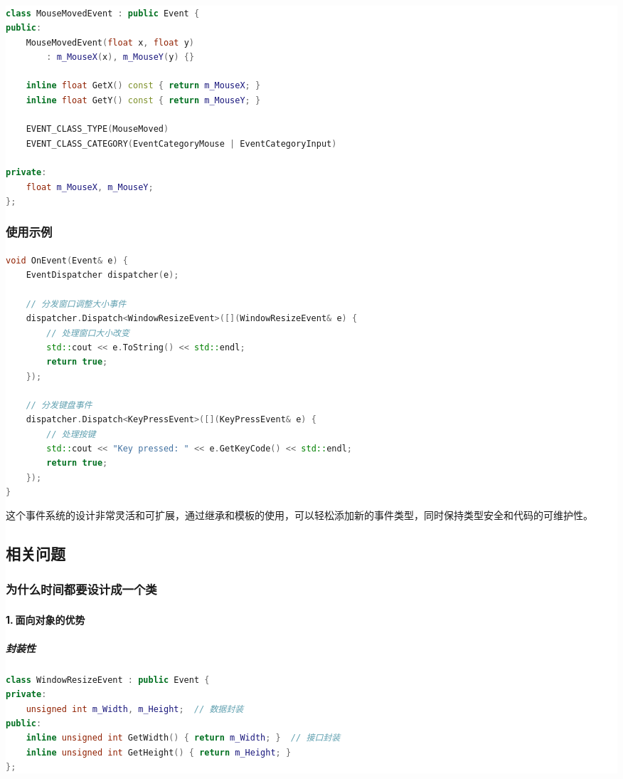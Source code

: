 ```cpp
class MouseMovedEvent : public Event {
public:
    MouseMovedEvent(float x, float y)
        : m_MouseX(x), m_MouseY(y) {}

    inline float GetX() const { return m_MouseX; }
    inline float GetY() const { return m_MouseY; }

    EVENT_CLASS_TYPE(MouseMoved)
    EVENT_CLASS_CATEGORY(EventCategoryMouse | EventCategoryInput)

private:
    float m_MouseX, m_MouseY;
};
```

### 使用示例

```cpp
void OnEvent(Event& e) {
    EventDispatcher dispatcher(e);
    
    // 分发窗口调整大小事件
    dispatcher.Dispatch<WindowResizeEvent>([](WindowResizeEvent& e) {
        // 处理窗口大小改变
        std::cout << e.ToString() << std::endl;
        return true;
    });
    
    // 分发键盘事件
    dispatcher.Dispatch<KeyPressEvent>([](KeyPressEvent& e) {
        // 处理按键
        std::cout << "Key pressed: " << e.GetKeyCode() << std::endl;
        return true;
    });
}
```

这个事件系统的设计非常灵活和可扩展，通过继承和模板的使用，可以轻松添加新的事件类型，同时保持类型安全和代码的可维护性。



## 相关问题

### 为什么时间都要设计成一个类

#### 1. 面向对象的优势

##### 封装性
```cpp
class WindowResizeEvent : public Event {
private:
    unsigned int m_Width, m_Height;  // 数据封装
public:
    inline unsigned int GetWidth() { return m_Width; }  // 接口封装
    inline unsigned int GetHeight() { return m_Height; }
};
```
